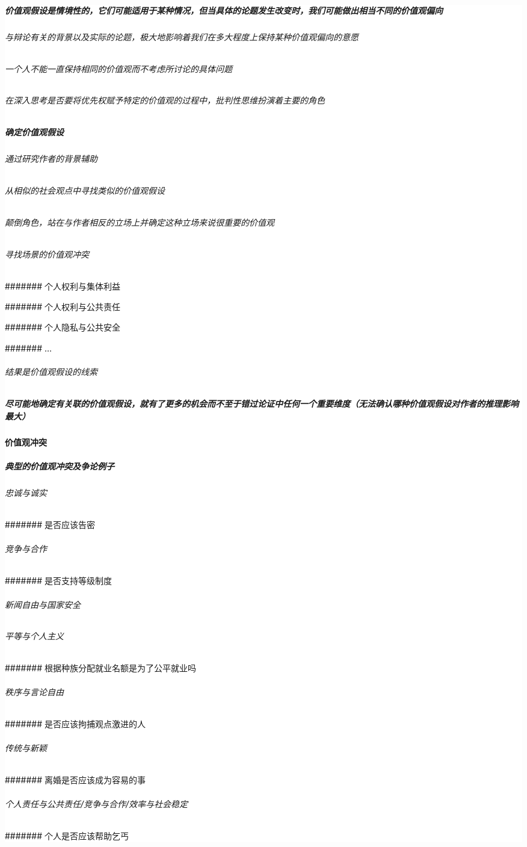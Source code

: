 ##### 价值观假设是情境性的，它们可能适用于某种情况，但当具体的论题发生改变时，我们可能做出相当不同的价值观偏向

###### 与辩论有关的背景以及实际的论题，极大地影响着我们在多大程度上保持某种价值观偏向的意愿

###### 一个人不能一直保持相同的价值观而不考虑所讨论的具体问题

###### 在深入思考是否要将优先权赋予特定的价值观的过程中，批判性思维扮演着主要的角色

##### 确定价值观假设

###### 通过研究作者的背景辅助

###### 从相似的社会观点中寻找类似的价值观假设

###### 颠倒角色，站在与作者相反的立场上并确定这种立场来说很重要的价值观

###### 寻找场景的价值观冲突

####### 个人权利与集体利益

####### 个人权利与公共责任

####### 个人隐私与公共安全

####### ...

###### 结果是价值观假设的线索

##### 尽可能地确定有关联的价值观假设，就有了更多的机会而不至于错过论证中任何一个重要维度（无法确认哪种价值观假设对作者的推理影响最大）

#### 价值观冲突

##### 典型的价值观冲突及争论例子

###### 忠诚与诚实

####### 是否应该告密

###### 竞争与合作

####### 是否支持等级制度

###### 新闻自由与国家安全

###### 平等与个人主义

####### 根据种族分配就业名额是为了公平就业吗

###### 秩序与言论自由

####### 是否应该拘捕观点激进的人

###### 传统与新颖

####### 离婚是否应该成为容易的事

###### 个人责任与公共责任/竞争与合作/效率与社会稳定

####### 个人是否应该帮助乞丐
